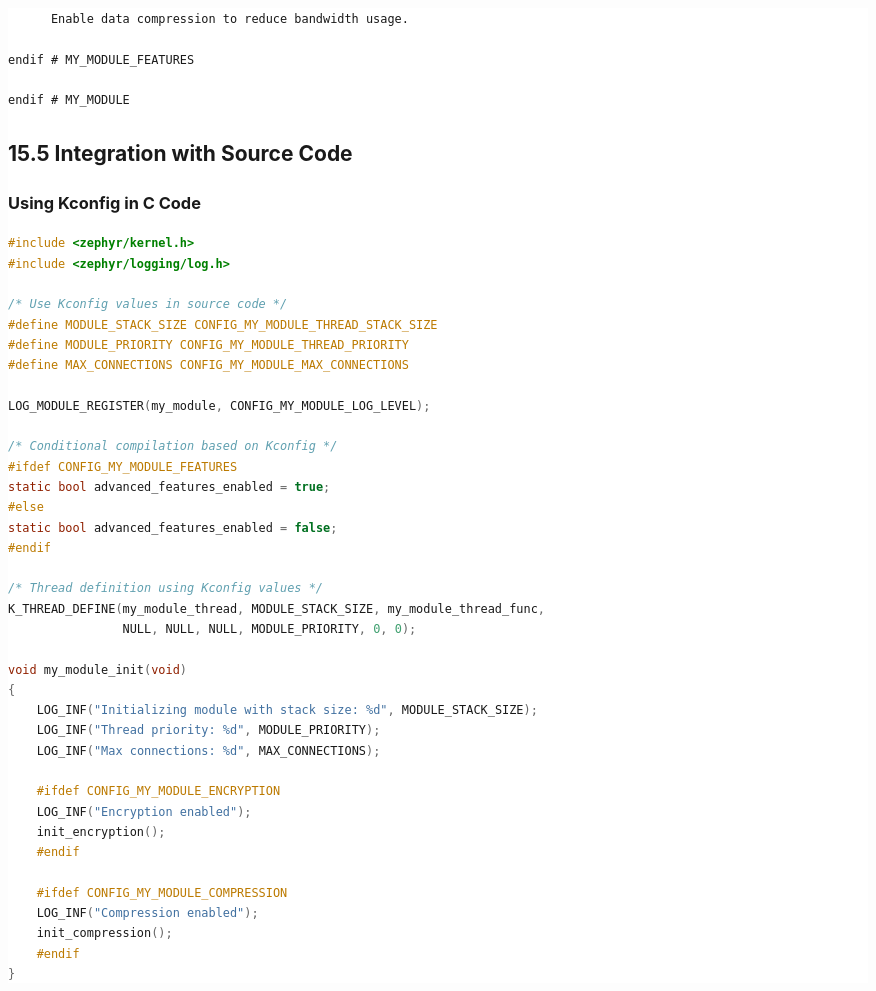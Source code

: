 ```kconfig
      Enable data compression to reduce bandwidth usage.

endif # MY_MODULE_FEATURES

endif # MY_MODULE
```

## 15.5 Integration with Source Code

### Using Kconfig in C Code

```c
#include <zephyr/kernel.h>
#include <zephyr/logging/log.h>

/* Use Kconfig values in source code */
#define MODULE_STACK_SIZE CONFIG_MY_MODULE_THREAD_STACK_SIZE
#define MODULE_PRIORITY CONFIG_MY_MODULE_THREAD_PRIORITY
#define MAX_CONNECTIONS CONFIG_MY_MODULE_MAX_CONNECTIONS

LOG_MODULE_REGISTER(my_module, CONFIG_MY_MODULE_LOG_LEVEL);

/* Conditional compilation based on Kconfig */
#ifdef CONFIG_MY_MODULE_FEATURES
static bool advanced_features_enabled = true;
#else
static bool advanced_features_enabled = false;
#endif

/* Thread definition using Kconfig values */
K_THREAD_DEFINE(my_module_thread, MODULE_STACK_SIZE, my_module_thread_func,
                NULL, NULL, NULL, MODULE_PRIORITY, 0, 0);

void my_module_init(void)
{
    LOG_INF("Initializing module with stack size: %d", MODULE_STACK_SIZE);
    LOG_INF("Thread priority: %d", MODULE_PRIORITY);
    LOG_INF("Max connections: %d", MAX_CONNECTIONS);
    
    #ifdef CONFIG_MY_MODULE_ENCRYPTION
    LOG_INF("Encryption enabled");
    init_encryption();
    #endif
    
    #ifdef CONFIG_MY_MODULE_COMPRESSION
    LOG_INF("Compression enabled");
    init_compression();
    #endif
}
```
